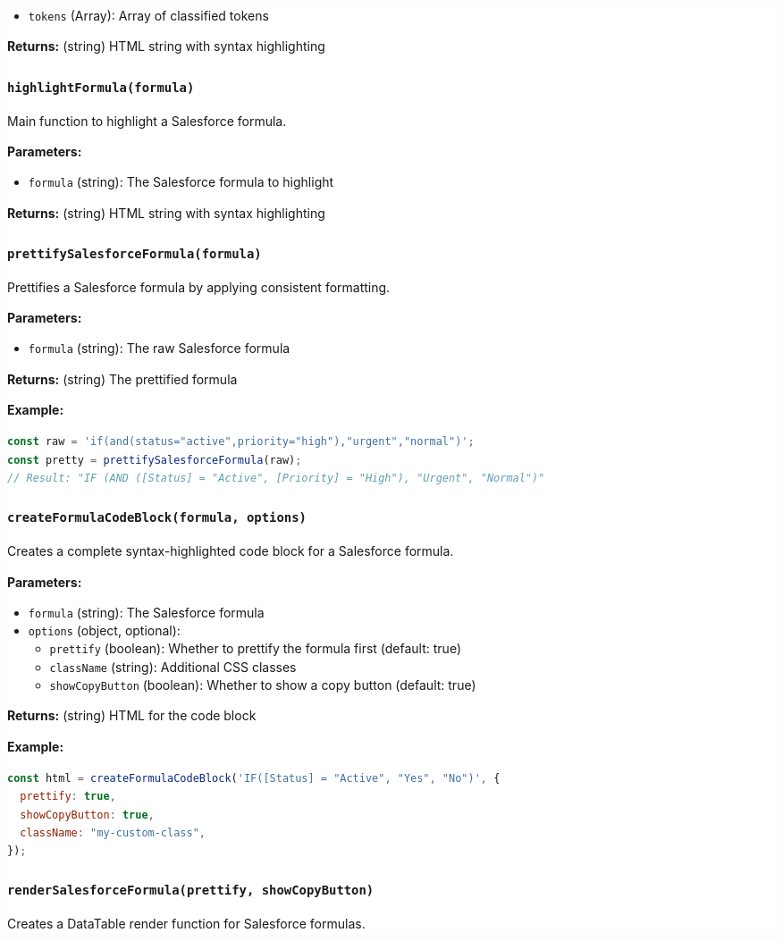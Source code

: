 - `tokens` (Array): Array of classified tokens

**Returns:** (string) HTML string with syntax highlighting

### `highlightFormula(formula)`

Main function to highlight a Salesforce formula.

**Parameters:**

- `formula` (string): The Salesforce formula to highlight

**Returns:** (string) HTML string with syntax highlighting

### `prettifySalesforceFormula(formula)`

Prettifies a Salesforce formula by applying consistent formatting.

**Parameters:**

- `formula` (string): The raw Salesforce formula

**Returns:** (string) The prettified formula

**Example:**

```javascript
const raw = 'if(and(status="active",priority="high"),"urgent","normal")';
const pretty = prettifySalesforceFormula(raw);
// Result: "IF (AND ([Status] = "Active", [Priority] = "High"), "Urgent", "Normal")"
```

### `createFormulaCodeBlock(formula, options)`

Creates a complete syntax-highlighted code block for a Salesforce formula.

**Parameters:**

- `formula` (string): The Salesforce formula
- `options` (object, optional):
  - `prettify` (boolean): Whether to prettify the formula first (default: true)
  - `className` (string): Additional CSS classes
  - `showCopyButton` (boolean): Whether to show a copy button (default: true)

**Returns:** (string) HTML for the code block

**Example:**

```javascript
const html = createFormulaCodeBlock('IF([Status] = "Active", "Yes", "No")', {
  prettify: true,
  showCopyButton: true,
  className: "my-custom-class",
});
```

### `renderSalesforceFormula(prettify, showCopyButton)`

Creates a DataTable render function for Salesforce formulas.
